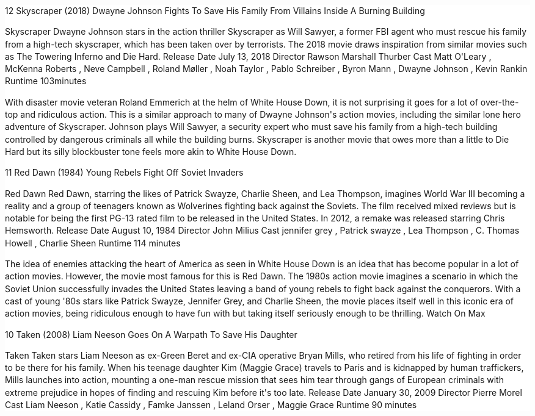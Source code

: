 



 12  Skyscraper (2018) 
Dwayne Johnson Fights To Save His Family From Villains Inside A Burning Building
        

 Skyscraper 
Dwayne Johnson stars in the action thriller Skyscraper as Will Sawyer, a former FBI agent who must rescue his family from a high-tech skyscraper, which has been taken over by terrorists. The 2018 movie draws inspiration from similar movies such as The Towering Inferno and Die Hard.
 Release Date   July 13, 2018    Director   Rawson Marshall Thurber    Cast   Matt O&#39;Leary , McKenna Roberts , Neve Campbell , Roland Møller , Noah Taylor , Pablo Schreiber , Byron Mann , Dwayne Johnson , Kevin Rankin    Runtime   103minutes    




With disaster movie veteran Roland Emmerich at the helm of White House Down, it is not surprising it goes for a lot of over-the-top and ridiculous action. This is a similar approach to many of Dwayne Johnson&#39;s action movies, including the similar lone hero adventure of Skyscraper. Johnson plays Will Sawyer, a security expert who must save his family from a high-tech building controlled by dangerous criminals all while the building burns. Skyscraper is another movie that owes more than a little to Die Hard but its silly blockbuster tone feels more akin to White House Down.





 11  Red Dawn (1984) 
Young Rebels Fight Off Soviet Invaders
        

 Red Dawn 
Red Dawn, starring the likes of Patrick Swayze, Charlie Sheen, and Lea Thompson, imagines World War III becoming a reality and a group of teenagers known as Wolverines fighting back against the Soviets. The film received mixed reviews but is notable for being the first PG-13 rated film to be released in the United States. In 2012, a remake was released starring Chris Hemsworth.
 Release Date   August 10, 1984    Director   John Milius    Cast   jennifer grey , Patrick swayze , Lea Thompson , C. Thomas Howell , Charlie Sheen    Runtime   114 minutes    




The idea of enemies attacking the heart of America as seen in White House Down is an idea that has become popular in a lot of action movies. However, the movie most famous for this is Red Dawn. The 1980s action movie imagines a scenario in which the Soviet Union successfully invades the United States leaving a band of young rebels to fight back against the conquerors. With a cast of young &#39;80s stars like Patrick Swayze, Jennifer Grey, and Charlie Sheen, the movie places itself well in this iconic era of action movies, being ridiculous enough to have fun with but taking itself seriously enough to be thrilling.
Watch On Max





 10  Taken (2008) 
Liam Neeson Goes On A Warpath To Save His Daughter
        

 Taken 
Taken stars Liam Neeson as ex-Green Beret and ex-CIA operative Bryan Mills, who retired from his life of fighting in order to be there for his family. When his teenage daughter Kim (Maggie Grace) travels to Paris and is kidnapped by human traffickers, Mills launches into action, mounting a one-man rescue mission that sees him tear through gangs of European criminals with extreme prejudice in hopes of finding and rescuing Kim before it&#39;s too late.
 Release Date   January 30, 2009    Director   Pierre Morel    Cast   Liam Neeson , Katie Cassidy , Famke Janssen , Leland Orser , Maggie Grace    Runtime   90 minutes    
